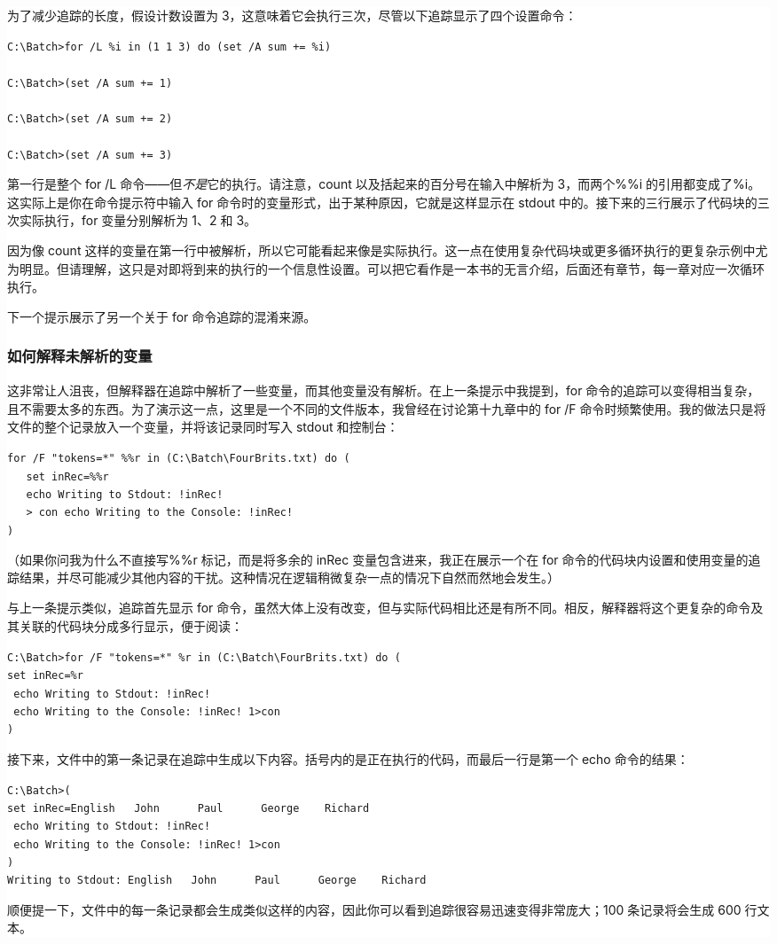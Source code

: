 为了减少追踪的长度，假设计数设置为 3，这意味着它会执行三次，尽管以下追踪显示了四个设置命令：

```
C:\Batch>for /L %i in (1 1 3) do (set /A sum += %i) 

C:\Batch>(set /A sum += 1) 

C:\Batch>(set /A sum += 2)

C:\Batch>(set /A sum += 3) 
```

第一行是整个 for /L 命令——但*不是*它的执行。请注意，count 以及括起来的百分号在输入中解析为 3，而两个%%i 的引用都变成了%i。这实际上是你在命令提示符中输入 for 命令时的变量形式，出于某种原因，它就是这样显示在 stdout 中的。接下来的三行展示了代码块的三次实际执行，for 变量分别解析为 1、2 和 3。

因为像 count 这样的变量在第一行中被解析，所以它可能看起来像是实际执行。这一点在使用复杂代码块或更多循环执行的更复杂示例中尤为明显。但请理解，这只是对即将到来的执行的一个信息性设置。可以把它看作是一本书的无言介绍，后面还有章节，每一章对应一次循环执行。

下一个提示展示了另一个关于 for 命令追踪的混淆来源。

### 如何解释未解析的变量

这非常让人沮丧，但解释器在追踪中解析了一些变量，而其他变量没有解析。在上一条提示中我提到，for 命令的追踪可以变得相当复杂，且不需要太多的东西。为了演示这一点，这里是一个不同的文件版本，我曾经在讨论第十九章中的 for /F 命令时频繁使用。我的做法只是将文件的整个记录放入一个变量，并将该记录同时写入 stdout 和控制台：

```
for /F "tokens=*" %%r in (C:\Batch\FourBrits.txt) do (
   set inRec=%%r
   echo Writing to Stdout: !inRec!
   > con echo Writing to the Console: !inRec!
) 
```

（如果你问我为什么不直接写%%r 标记，而是将多余的 inRec 变量包含进来，我正在展示一个在 for 命令的代码块内设置和使用变量的追踪结果，并尽可能减少其他内容的干扰。这种情况在逻辑稍微复杂一点的情况下自然而然地会发生。）

与上一条提示类似，追踪首先显示 for 命令，虽然大体上没有改变，但与实际代码相比还是有所不同。相反，解释器将这个更复杂的命令及其关联的代码块分成多行显示，便于阅读：

```
C:\Batch>for /F "tokens=*" %r in (C:\Batch\FourBrits.txt) do (
set inRec=%r
 echo Writing to Stdout: !inRec! 
 echo Writing to the Console: !inRec! 1>con
) 
```

接下来，文件中的第一条记录在追踪中生成以下内容。括号内的是正在执行的代码，而最后一行是第一个 echo 命令的结果：

```
C:\Batch>(
set inRec=English   John      Paul      George    Richard 
 echo Writing to Stdout: !inRec! 
 echo Writing to the Console: !inRec! 1>con 
) 
Writing to Stdout: English   John      Paul      George    Richard 
```

顺便提一下，文件中的每一条记录都会生成类似这样的内容，因此你可以看到追踪很容易迅速变得非常庞大；100 条记录将会生成 600 行文本。
